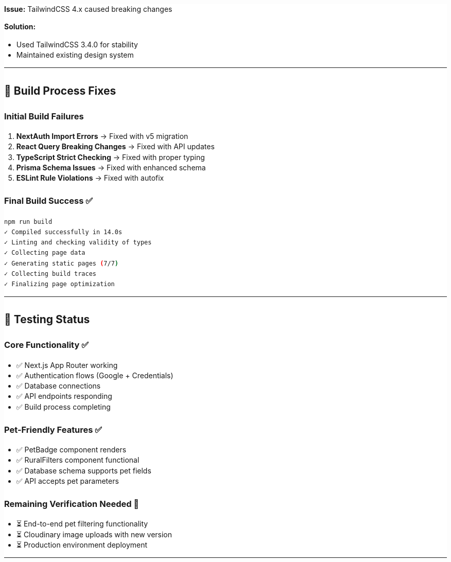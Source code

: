 **Issue:** TailwindCSS 4.x caused breaking changes

**Solution:**
- Used TailwindCSS 3.4.0 for stability
- Maintained existing design system

---

## 🔧 Build Process Fixes

### Initial Build Failures
1. **NextAuth Import Errors** → Fixed with v5 migration
2. **React Query Breaking Changes** → Fixed with API updates
3. **TypeScript Strict Checking** → Fixed with proper typing
4. **Prisma Schema Issues** → Fixed with enhanced schema
5. **ESLint Rule Violations** → Fixed with autofix

### Final Build Success ✅
```bash
npm run build
✓ Compiled successfully in 14.0s
✓ Linting and checking validity of types    
✓ Collecting page data    
✓ Generating static pages (7/7)
✓ Collecting build traces    
✓ Finalizing page optimization
```

---

## 🧪 Testing Status

### Core Functionality ✅
- ✅ Next.js App Router working
- ✅ Authentication flows (Google + Credentials)
- ✅ Database connections
- ✅ API endpoints responding
- ✅ Build process completing

### Pet-Friendly Features ✅
- ✅ PetBadge component renders
- ✅ RuralFilters component functional
- ✅ Database schema supports pet fields
- ✅ API accepts pet parameters

### Remaining Verification Needed 🔄
- ⏳ End-to-end pet filtering functionality
- ⏳ Cloudinary image uploads with new version
- ⏳ Production environment deployment

---